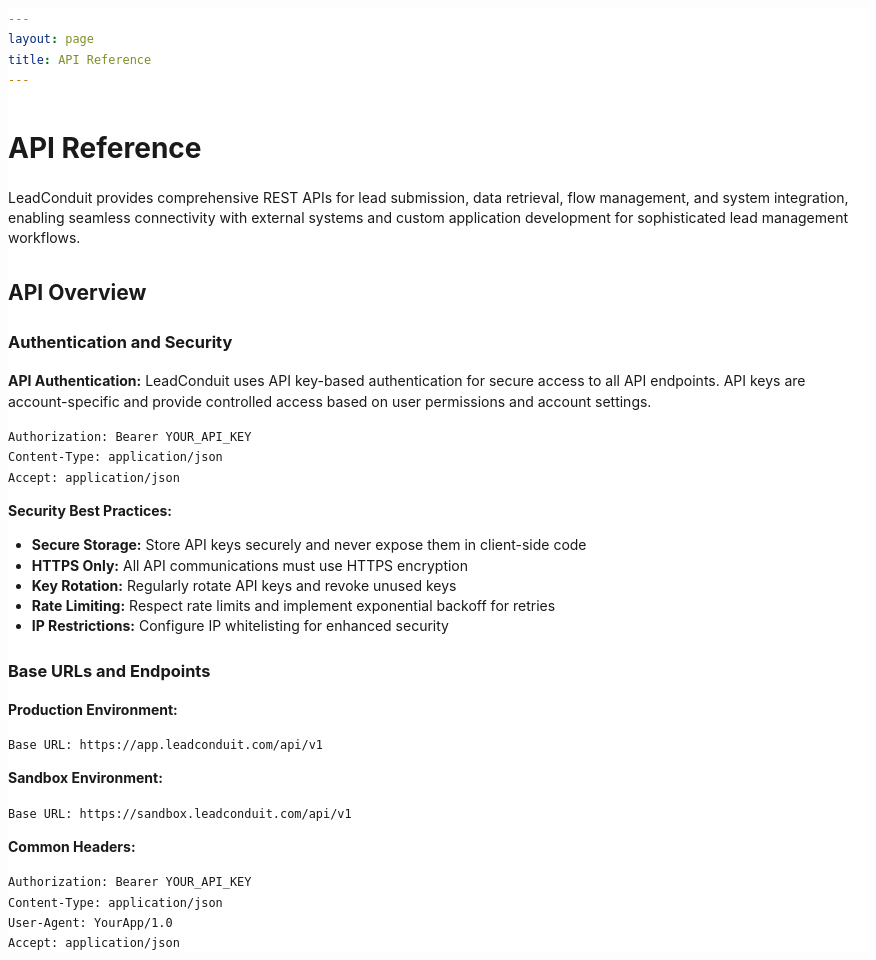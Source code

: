 ```yaml
---
layout: page
title: API Reference
---
```


# API Reference

LeadConduit provides comprehensive REST APIs for lead submission, data retrieval, flow management, and system integration, enabling seamless connectivity with external systems and custom application development for sophisticated lead management workflows.

## API Overview

### Authentication and Security

**API Authentication:**
LeadConduit uses API key-based authentication for secure access to all API endpoints. API keys are account-specific and provide controlled access based on user permissions and account settings.

```http
Authorization: Bearer YOUR_API_KEY
Content-Type: application/json
Accept: application/json
```

**Security Best Practices:**
- **Secure Storage:** Store API keys securely and never expose them in client-side code
- **HTTPS Only:** All API communications must use HTTPS encryption
- **Key Rotation:** Regularly rotate API keys and revoke unused keys
- **Rate Limiting:** Respect rate limits and implement exponential backoff for retries
- **IP Restrictions:** Configure IP whitelisting for enhanced security

### Base URLs and Endpoints

**Production Environment:**
```
Base URL: https://app.leadconduit.com/api/v1
```

**Sandbox Environment:**
```
Base URL: https://sandbox.leadconduit.com/api/v1
```

**Common Headers:**
```http
Authorization: Bearer YOUR_API_KEY
Content-Type: application/json
User-Agent: YourApp/1.0
Accept: application/json
```
